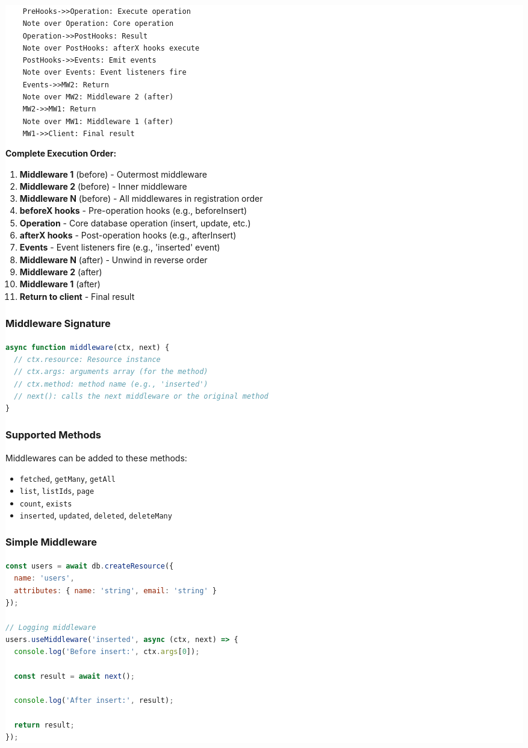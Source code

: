 ```mermaid
    PreHooks->>Operation: Execute operation
    Note over Operation: Core operation
    Operation->>PostHooks: Result
    Note over PostHooks: afterX hooks execute
    PostHooks->>Events: Emit events
    Note over Events: Event listeners fire
    Events->>MW2: Return
    Note over MW2: Middleware 2 (after)
    MW2->>MW1: Return
    Note over MW1: Middleware 1 (after)
    MW1->>Client: Final result
```

**Complete Execution Order:**
1. **Middleware 1** (before) - Outermost middleware
2. **Middleware 2** (before) - Inner middleware
3. **Middleware N** (before) - All middlewares in registration order
4. **beforeX hooks** - Pre-operation hooks (e.g., beforeInsert)
5. **Operation** - Core database operation (insert, update, etc.)
6. **afterX hooks** - Post-operation hooks (e.g., afterInsert)
7. **Events** - Event listeners fire (e.g., 'inserted' event)
8. **Middleware N** (after) - Unwind in reverse order
9. **Middleware 2** (after)
10. **Middleware 1** (after)
11. **Return to client** - Final result

### Middleware Signature

```javascript
async function middleware(ctx, next) {
  // ctx.resource: Resource instance
  // ctx.args: arguments array (for the method)
  // ctx.method: method name (e.g., 'inserted')
  // next(): calls the next middleware or the original method
}
```

### Supported Methods

Middlewares can be added to these methods:
- `fetched`, `getMany`, `getAll`
- `list`, `listIds`, `page`
- `count`, `exists`
- `inserted`, `updated`, `deleted`, `deleteMany`

### Simple Middleware

```javascript
const users = await db.createResource({
  name: 'users',
  attributes: { name: 'string', email: 'string' }
});

// Logging middleware
users.useMiddleware('inserted', async (ctx, next) => {
  console.log('Before insert:', ctx.args[0]);

  const result = await next();

  console.log('After insert:', result);

  return result;
});
```
